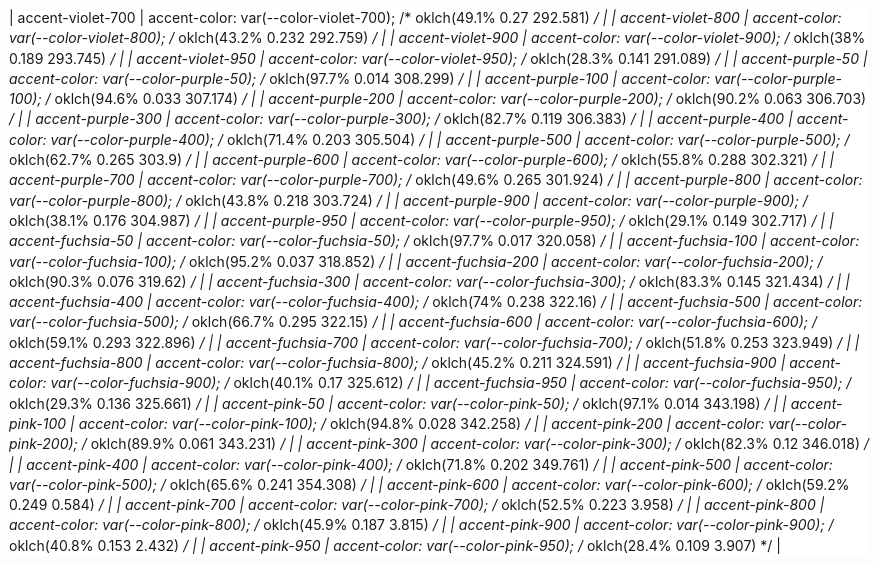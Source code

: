 | accent-violet-700        | accent-color: var(--color-violet-700); /* oklch(49.1% 0.27 292.581) */   |
| accent-violet-800        | accent-color: var(--color-violet-800); /* oklch(43.2% 0.232 292.759) */  |
| accent-violet-900        | accent-color: var(--color-violet-900); /* oklch(38% 0.189 293.745) */    |
| accent-violet-950        | accent-color: var(--color-violet-950); /* oklch(28.3% 0.141 291.089) */  |
| accent-purple-50         | accent-color: var(--color-purple-50); /* oklch(97.7% 0.014 308.299) */   |
| accent-purple-100        | accent-color: var(--color-purple-100); /* oklch(94.6% 0.033 307.174) */  |
| accent-purple-200        | accent-color: var(--color-purple-200); /* oklch(90.2% 0.063 306.703) */  |
| accent-purple-300        | accent-color: var(--color-purple-300); /* oklch(82.7% 0.119 306.383) */  |
| accent-purple-400        | accent-color: var(--color-purple-400); /* oklch(71.4% 0.203 305.504) */  |
| accent-purple-500        | accent-color: var(--color-purple-500); /* oklch(62.7% 0.265 303.9) */    |
| accent-purple-600        | accent-color: var(--color-purple-600); /* oklch(55.8% 0.288 302.321) */  |
| accent-purple-700        | accent-color: var(--color-purple-700); /* oklch(49.6% 0.265 301.924) */  |
| accent-purple-800        | accent-color: var(--color-purple-800); /* oklch(43.8% 0.218 303.724) */  |
| accent-purple-900        | accent-color: var(--color-purple-900); /* oklch(38.1% 0.176 304.987) */  |
| accent-purple-950        | accent-color: var(--color-purple-950); /* oklch(29.1% 0.149 302.717) */  |
| accent-fuchsia-50        | accent-color: var(--color-fuchsia-50); /* oklch(97.7% 0.017 320.058) */  |
| accent-fuchsia-100       | accent-color: var(--color-fuchsia-100); /* oklch(95.2% 0.037 318.852) */ |
| accent-fuchsia-200       | accent-color: var(--color-fuchsia-200); /* oklch(90.3% 0.076 319.62) */  |
| accent-fuchsia-300       | accent-color: var(--color-fuchsia-300); /* oklch(83.3% 0.145 321.434) */ |
| accent-fuchsia-400       | accent-color: var(--color-fuchsia-400); /* oklch(74% 0.238 322.16) */    |
| accent-fuchsia-500       | accent-color: var(--color-fuchsia-500); /* oklch(66.7% 0.295 322.15) */  |
| accent-fuchsia-600       | accent-color: var(--color-fuchsia-600); /* oklch(59.1% 0.293 322.896) */ |
| accent-fuchsia-700       | accent-color: var(--color-fuchsia-700); /* oklch(51.8% 0.253 323.949) */ |
| accent-fuchsia-800       | accent-color: var(--color-fuchsia-800); /* oklch(45.2% 0.211 324.591) */ |
| accent-fuchsia-900       | accent-color: var(--color-fuchsia-900); /* oklch(40.1% 0.17 325.612) */  |
| accent-fuchsia-950       | accent-color: var(--color-fuchsia-950); /* oklch(29.3% 0.136 325.661) */ |
| accent-pink-50           | accent-color: var(--color-pink-50); /* oklch(97.1% 0.014 343.198) */     |
| accent-pink-100          | accent-color: var(--color-pink-100); /* oklch(94.8% 0.028 342.258) */    |
| accent-pink-200          | accent-color: var(--color-pink-200); /* oklch(89.9% 0.061 343.231) */    |
| accent-pink-300          | accent-color: var(--color-pink-300); /* oklch(82.3% 0.12 346.018) */     |
| accent-pink-400          | accent-color: var(--color-pink-400); /* oklch(71.8% 0.202 349.761) */    |
| accent-pink-500          | accent-color: var(--color-pink-500); /* oklch(65.6% 0.241 354.308) */    |
| accent-pink-600          | accent-color: var(--color-pink-600); /* oklch(59.2% 0.249 0.584) */      |
| accent-pink-700          | accent-color: var(--color-pink-700); /* oklch(52.5% 0.223 3.958) */      |
| accent-pink-800          | accent-color: var(--color-pink-800); /* oklch(45.9% 0.187 3.815) */      |
| accent-pink-900          | accent-color: var(--color-pink-900); /* oklch(40.8% 0.153 2.432) */      |
| accent-pink-950          | accent-color: var(--color-pink-950); /* oklch(28.4% 0.109 3.907) */      |